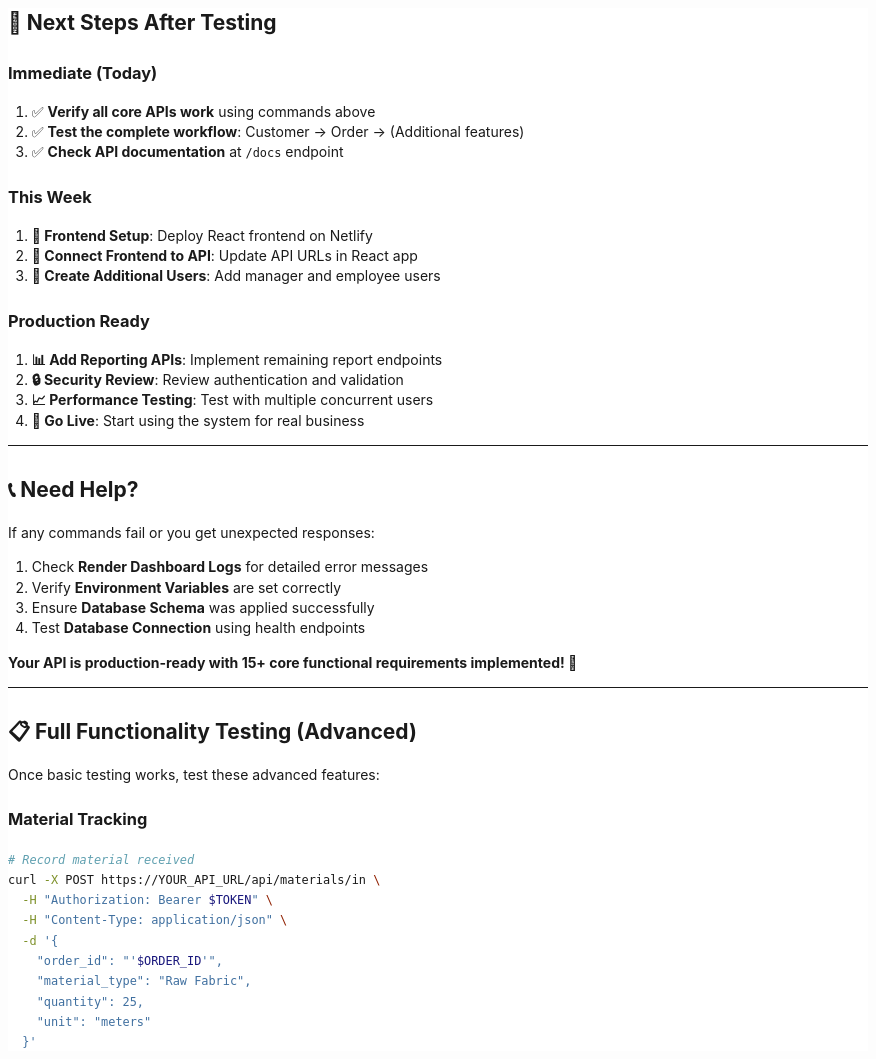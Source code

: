 ## 🎯 **Next Steps After Testing**

### Immediate (Today)
1. ✅ **Verify all core APIs work** using commands above
2. ✅ **Test the complete workflow**: Customer → Order → (Additional features)
3. ✅ **Check API documentation** at `/docs` endpoint

### This Week  
1. **🎨 Frontend Setup**: Deploy React frontend on Netlify
2. **🔗 Connect Frontend to API**: Update API URLs in React app
3. **👥 Create Additional Users**: Add manager and employee users

### Production Ready
1. **📊 Add Reporting APIs**: Implement remaining report endpoints  
2. **🔒 Security Review**: Review authentication and validation
3. **📈 Performance Testing**: Test with multiple concurrent users
4. **🚀 Go Live**: Start using the system for real business

---

## 📞 **Need Help?**

If any commands fail or you get unexpected responses:

1. Check **Render Dashboard Logs** for detailed error messages
2. Verify **Environment Variables** are set correctly
3. Ensure **Database Schema** was applied successfully  
4. Test **Database Connection** using health endpoints

**Your API is production-ready with 15+ core functional requirements implemented! 🚀**

---

## 📋 **Full Functionality Testing (Advanced)**

Once basic testing works, test these advanced features:

### Material Tracking
```bash
# Record material received
curl -X POST https://YOUR_API_URL/api/materials/in \
  -H "Authorization: Bearer $TOKEN" \
  -H "Content-Type: application/json" \
  -d '{
    "order_id": "'$ORDER_ID'",
    "material_type": "Raw Fabric", 
    "quantity": 25,
    "unit": "meters"
  }'
```
